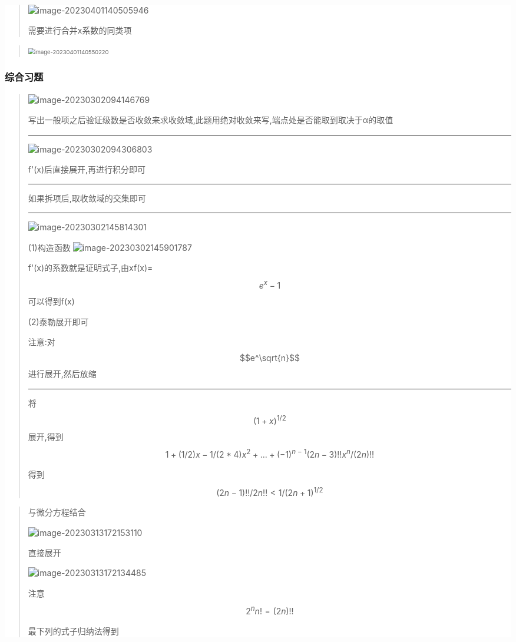 > ![image-20230401140505946](http://verification.fengzhongzhihan.top/202304011405007.png)
>
> 需要进行合并x系数的同类项

> <img src="http://verification.fengzhongzhihan.top/202304011405276.png" alt="image-20230401140550220" style="zoom:67%;" />





### 综合习题

> ![image-20230302094146769](http://verification.fengzhongzhihan.top/image-20230302094146769.png)
>
> 写出一般项之后验证级数是否收敛来求收敛域,此题用绝对收敛来写,端点处是否能取到取决于α的取值
>
> ---
>
> ![image-20230302094306803](http://verification.fengzhongzhihan.top/image-20230302094306803.png)
>
> f'(x)后直接展开,再进行积分即可
>
> ---
>
> 如果拆项后,取收敛域的交集即可
>
> ---
>
> ![image-20230302145814301](http://verification.fengzhongzhihan.top/image-20230302145814301.png)
>
> (1)构造函数  ![image-20230302145901787](http://verification.fengzhongzhihan.top/image-20230302145901787.png)
>
> f'(x)的系数就是证明式子,由xf(x)=$$e^x-1$$可以得到f(x)
>
> (2)泰勒展开即可
>
> 注意:对$$e^\sqrt{n}$$进行展开,然后放缩
>
> ---
>
> 将$$(1+x)^{1/2}$$展开,得到$$1+(1/2) x-1/(2*4)x^2+...+(-1)^{n-1}(2n-3)!!x^n/(2n)!!$$
>
> 得到$$(2n-1)!!/2n!!<1/(2n+1)^{1/2}$$

> 与微分方程结合
>
> ![image-20230313172153110](http://verification.fengzhongzhihan.top/image-20230313172153110.png)
>
> 直接展开
>
> ![image-20230313172134485](http://verification.fengzhongzhihan.top/image-20230313172134485.png)
>
> 注意$$2^n n!=(2n)!!$$
>
> 最下列的式子归纳法得到

